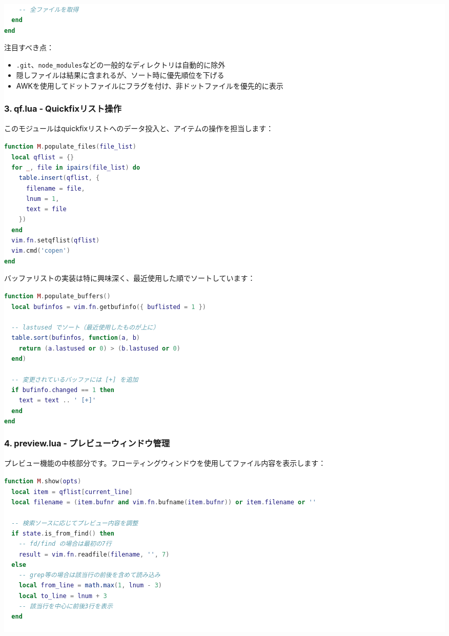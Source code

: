```lua
    -- 全ファイルを取得
  end
end
```

注目すべき点：
- `.git`、`node_modules`などの一般的なディレクトリは自動的に除外
- 隠しファイルは結果に含まれるが、ソート時に優先順位を下げる
- AWKを使用してドットファイルにフラグを付け、非ドットファイルを優先的に表示

### 3. qf.lua - Quickfixリスト操作

このモジュールはquickfixリストへのデータ投入と、アイテムの操作を担当します：

```lua
function M.populate_files(file_list)
  local qflist = {}
  for _, file in ipairs(file_list) do
    table.insert(qflist, {
      filename = file,
      lnum = 1,
      text = file
    })
  end
  vim.fn.setqflist(qflist)
  vim.cmd('copen')
end
```

バッファリストの実装は特に興味深く、最近使用した順でソートしています：

```lua
function M.populate_buffers()
  local bufinfos = vim.fn.getbufinfo({ buflisted = 1 })
  
  -- lastused でソート（最近使用したものが上に）
  table.sort(bufinfos, function(a, b)
    return (a.lastused or 0) > (b.lastused or 0)
  end)
  
  -- 変更されているバッファには [+] を追加
  if bufinfo.changed == 1 then
    text = text .. ' [+]'
  end
end
```

### 4. preview.lua - プレビューウィンドウ管理

プレビュー機能の中核部分です。フローティングウィンドウを使用してファイル内容を表示します：

```lua
function M.show(opts)
  local item = qflist[current_line]
  local filename = (item.bufnr and vim.fn.bufname(item.bufnr)) or item.filename or ''
  
  -- 検索ソースに応じてプレビュー内容を調整
  if state.is_from_find() then
    -- fd/find の場合は最初の7行
    result = vim.fn.readfile(filename, '', 7)
  else
    -- grep等の場合は該当行の前後を含めて読み込み
    local from_line = math.max(1, lnum - 3)
    local to_line = lnum + 3
    -- 該当行を中心に前後3行を表示
  end
  
```